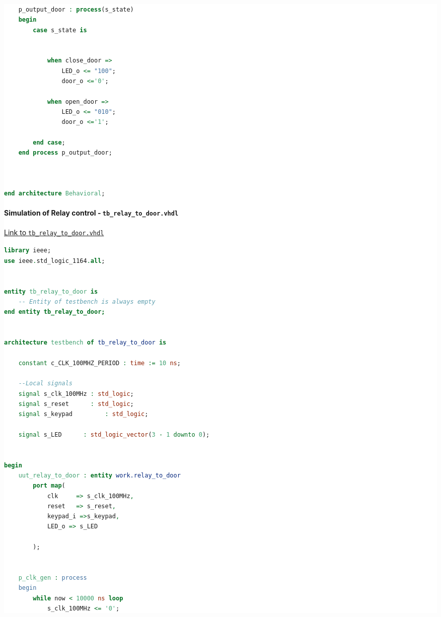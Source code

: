 ```vhdl
    p_output_door : process(s_state)
    begin
        case s_state is
        
 
            when close_door =>
                LED_o <= "100";
                door_o <='0';
                
            when open_door =>
                LED_o <= "010";   
                door_o <='1';
           
        end case;
    end process p_output_door;
    
    
 
end architecture Behavioral;

```


#### Simulation of Relay control - `tb_relay_to_door.vhdl`
[Link to `tb_relay_to_door.vhdl`](https://github.com/xsisol01/Digital-electronics-1/blob/main/Labs/Project/Lock/project_final2.srcs/sim_1/new/tb_relay_to_door.vhd)

```vhdl
library ieee;
use ieee.std_logic_1164.all;


entity tb_relay_to_door is
    -- Entity of testbench is always empty
end entity tb_relay_to_door;


architecture testbench of tb_relay_to_door is

    constant c_CLK_100MHZ_PERIOD : time := 10 ns;

    --Local signals
    signal s_clk_100MHz : std_logic;
    signal s_reset      : std_logic;
    signal s_keypad         : std_logic;
    
    signal s_LED      : std_logic_vector(3 - 1 downto 0);


begin
    uut_relay_to_door : entity work.relay_to_door
        port map(
            clk     => s_clk_100MHz,
            reset   => s_reset,
            keypad_i =>s_keypad,
            LED_o => s_LED

        );


    p_clk_gen : process
    begin
        while now < 10000 ns loop 
            s_clk_100MHz <= '0';
```